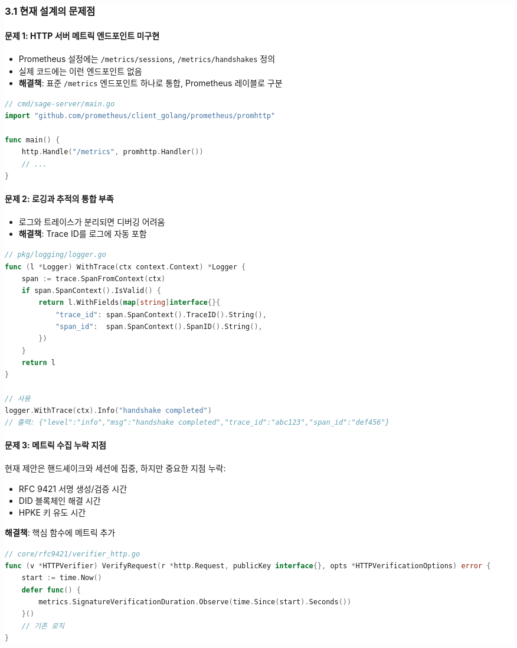 ### 3.1 현재 설계의 문제점

#### 문제 1: HTTP 서버 메트릭 엔드포인트 미구현
- Prometheus 설정에는 `/metrics/sessions`, `/metrics/handshakes` 정의
- 실제 코드에는 이런 엔드포인트 없음
- **해결책**: 표준 `/metrics` 엔드포인트 하나로 통합, Prometheus 레이블로 구분

```go
// cmd/sage-server/main.go
import "github.com/prometheus/client_golang/prometheus/promhttp"

func main() {
    http.Handle("/metrics", promhttp.Handler())
    // ...
}
```

#### 문제 2: 로깅과 추적의 통합 부족
- 로그와 트레이스가 분리되면 디버깅 어려움
- **해결책**: Trace ID를 로그에 자동 포함

```go
// pkg/logging/logger.go
func (l *Logger) WithTrace(ctx context.Context) *Logger {
    span := trace.SpanFromContext(ctx)
    if span.SpanContext().IsValid() {
        return l.WithFields(map[string]interface{}{
            "trace_id": span.SpanContext().TraceID().String(),
            "span_id":  span.SpanContext().SpanID().String(),
        })
    }
    return l
}

// 사용
logger.WithTrace(ctx).Info("handshake completed")
// 출력: {"level":"info","msg":"handshake completed","trace_id":"abc123","span_id":"def456"}
```

#### 문제 3: 메트릭 수집 누락 지점
현재 제안은 핸드셰이크와 세션에 집중, 하지만 중요한 지점 누락:
- RFC 9421 서명 생성/검증 시간
- DID 블록체인 해결 시간
- HPKE 키 유도 시간

**해결책**: 핵심 함수에 메트릭 추가
```go
// core/rfc9421/verifier_http.go
func (v *HTTPVerifier) VerifyRequest(r *http.Request, publicKey interface{}, opts *HTTPVerificationOptions) error {
    start := time.Now()
    defer func() {
        metrics.SignatureVerificationDuration.Observe(time.Since(start).Seconds())
    }()
    // 기존 로직
}
```
